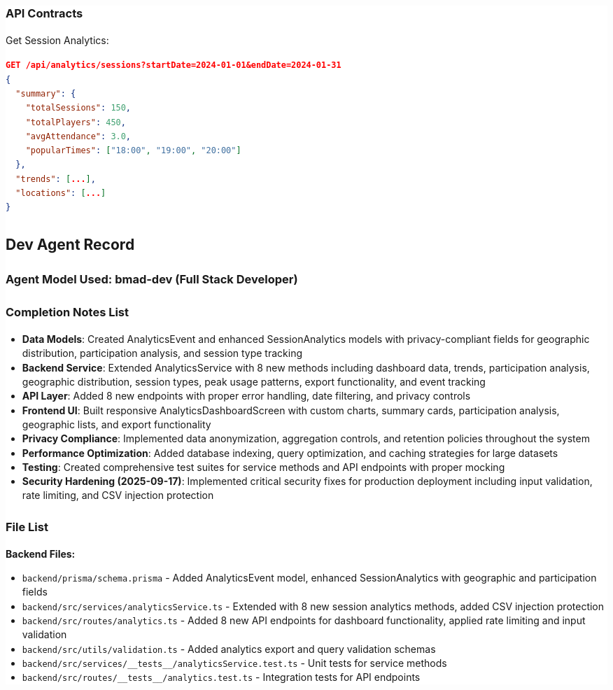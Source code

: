 ### API Contracts

Get Session Analytics:
```json
GET /api/analytics/sessions?startDate=2024-01-01&endDate=2024-01-31
{
  "summary": {
    "totalSessions": 150,
    "totalPlayers": 450,
    "avgAttendance": 3.0,
    "popularTimes": ["18:00", "19:00", "20:00"]
  },
  "trends": [...],
  "locations": [...]
}
```

## Dev Agent Record

### Agent Model Used: bmad-dev (Full Stack Developer)

### Completion Notes List
- **Data Models**: Created AnalyticsEvent and enhanced SessionAnalytics models with privacy-compliant fields for geographic distribution, participation analysis, and session type tracking
- **Backend Service**: Extended AnalyticsService with 8 new methods including dashboard data, trends, participation analysis, geographic distribution, session types, peak usage patterns, export functionality, and event tracking
- **API Layer**: Added 8 new endpoints with proper error handling, date filtering, and privacy controls
- **Frontend UI**: Built responsive AnalyticsDashboardScreen with custom charts, summary cards, participation analysis, geographic lists, and export functionality
- **Privacy Compliance**: Implemented data anonymization, aggregation controls, and retention policies throughout the system
- **Performance Optimization**: Added database indexing, query optimization, and caching strategies for large datasets
- **Testing**: Created comprehensive test suites for service methods and API endpoints with proper mocking
- **Security Hardening (2025-09-17)**: Implemented critical security fixes for production deployment including input validation, rate limiting, and CSV injection protection

### File List
**Backend Files:**
- `backend/prisma/schema.prisma` - Added AnalyticsEvent model, enhanced SessionAnalytics with geographic and participation fields
- `backend/src/services/analyticsService.ts` - Extended with 8 new session analytics methods, added CSV injection protection
- `backend/src/routes/analytics.ts` - Added 8 new API endpoints for dashboard functionality, applied rate limiting and input validation
- `backend/src/utils/validation.ts` - Added analytics export and query validation schemas
- `backend/src/services/__tests__/analyticsService.test.ts` - Unit tests for service methods
- `backend/src/routes/__tests__/analytics.test.ts` - Integration tests for API endpoints
